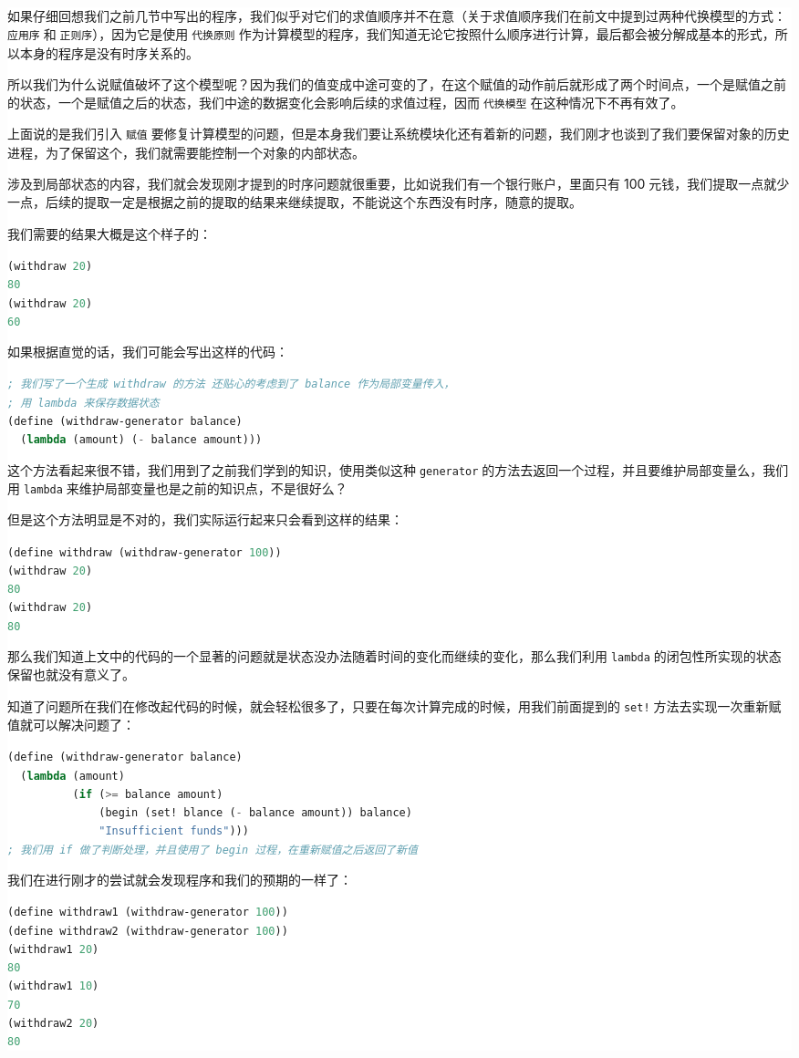 如果仔细回想我们之前几节中写出的程序，我们似乎对它们的求值顺序并不在意（关于求值顺序我们在前文中提到过两种代换模型的方式：`应用序` 和 `正则序`），因为它是使用 `代换原则` 作为计算模型的程序，我们知道无论它按照什么顺序进行计算，最后都会被分解成基本的形式，所以本身的程序是没有时序关系的。

所以我们为什么说赋值破坏了这个模型呢？因为我们的值变成中途可变的了，在这个赋值的动作前后就形成了两个时间点，一个是赋值之前的状态，一个是赋值之后的状态，我们中途的数据变化会影响后续的求值过程，因而 `代换模型` 在这种情况下不再有效了。

上面说的是我们引入 `赋值` 要修复计算模型的问题，但是本身我们要让系统模块化还有着新的问题，我们刚才也谈到了我们要保留对象的历史进程，为了保留这个，我们就需要能控制一个对象的内部状态。

涉及到局部状态的内容，我们就会发现刚才提到的时序问题就很重要，比如说我们有一个银行账户，里面只有 100 元钱，我们提取一点就少一点，后续的提取一定是根据之前的提取的结果来继续提取，不能说这个东西没有时序，随意的提取。

我们需要的结果大概是这个样子的：

``` lisp
(withdraw 20)
80
(withdraw 20)
60
```

如果根据直觉的话，我们可能会写出这样的代码：

``` lisp
; 我们写了一个生成 withdraw 的方法 还贴心的考虑到了 balance 作为局部变量传入，
; 用 lambda 来保存数据状态
(define (withdraw-generator balance)
  (lambda (amount) (- balance amount)))
```

这个方法看起来很不错，我们用到了之前我们学到的知识，使用类似这种 `generator` 的方法去返回一个过程，并且要维护局部变量么，我们用 `lambda` 来维护局部变量也是之前的知识点，不是很好么？

但是这个方法明显是不对的，我们实际运行起来只会看到这样的结果：

``` lisp
(define withdraw (withdraw-generator 100))
(withdraw 20)
80
(withdraw 20)
80
```

那么我们知道上文中的代码的一个显著的问题就是状态没办法随着时间的变化而继续的变化，那么我们利用 `lambda` 的闭包性所实现的状态保留也就没有意义了。

知道了问题所在我们在修改起代码的时候，就会轻松很多了，只要在每次计算完成的时候，用我们前面提到的 `set!` 方法去实现一次重新赋值就可以解决问题了：

``` lisp
(define (withdraw-generator balance)
  (lambda (amount)
          (if (>= balance amount)
              (begin (set! blance (- balance amount)) balance)
              "Insufficient funds")))
; 我们用 if 做了判断处理，并且使用了 begin 过程，在重新赋值之后返回了新值
```

我们在进行刚才的尝试就会发现程序和我们的预期的一样了：

``` lisp
(define withdraw1 (withdraw-generator 100))
(define withdraw2 (withdraw-generator 100))
(withdraw1 20)
80
(withdraw1 10)
70
(withdraw2 20)
80
```
